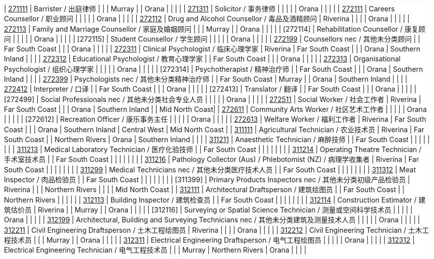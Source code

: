 | [271111] | Barrister / 出庭律师 |  |  | Murray |  | Orana |  |  |  |
| [271311] | Solicitor / 事务律师 |  |  |  |  | Orana |  |  |  |
| [272111] | Careers Counsellor / 职业顾问 |  |  |  |  | Orana |  |  |  |
| [272112] | Drug and Alcohol Counsellor / 毒品及酒精顾问 | Riverina |  |  |  | Orana |  |  |  |
| [272113] | Family and Marriage Counsellor / 家庭及婚姻顾问 |  |  | Murray |  | Orana |  |  |  |
| [272114] | Rehabilitation Counsellor / 康复顾问 |  |  |  |  | Orana |  |  |  |
| [272115] | Student Counsellor / 学生顾问 |  |  |  |  | Orana |  |  |  |
| [272199] | Counsellors nec / 其他未分类顾问 |  | Far South Coast |  |  | Orana |  |  |  |
| [272311] | Clinical Psychologist / 临床心理学家 | Riverina | Far South Coast |  |  | Orana | Southern Inland |  |  |
| [272312] | Educational Psychologist / 教育心理学家 |  | Far South Coast |  |  | Orana |  |  |  |
| [272313] | Organisational Psychologist / 组织心理学家 |  |  |  |  | Orana |  |  |  |
| [272314] | Psychotherapist / 精神治疗师 |  | Far South Coast |  |  | Orana | Southern Inland |  |  |
| [272399] | Psychologists nec / 其他未分类精神治疗师 |  | Far South Coast | Murray |  | Orana | Southern Inland |  |  |
| [272412] | Interpreter / 口译 |  | Far South Coast |  |  | Orana |  |  |  |
| [272413] | Translator / 翻译 |  | Far South Coast |  |  | Orana |  |  |  |
| [272499] | Social Professionals nec / 其他未分类社会专业人员 |  |  |  |  | Orana |  |  |  |
| [272511] | Social Worker / 社会工作者 | Riverina | Far South Coast |  |  | Orana | Southern Inland |  | Mid North Coast|
| [272611] | Community Arts Worker / 社区艺术工作者 |  |  |  |  | Orana |  |  |  |
| [272612] | Recreation Officer / 康乐事务主任 |  |  |  |  | Orana |  |  |  |
| [272613] | Welfare Worker / 福利工作者 | Riverina | Far South Coast	|  |  | Orana | Southern Inland | Central West | Mid North Coast |
| [311111] | Agricultural Technician / 农业技术员 | Riverina | Far South Coast |  | Northern Rivers | Orana | Southern Inland |  |  |
| [311211] | Anaesthetic Technician / 麻醉技师 |  | Far South Coast |  |  |  |  |  |  |
| [311213] | Medical Laboratory Technician / 医疗化验技师 |  | Far South Coast |  |  |  |  |  |  |
| [311214] | Operating Theatre Technician / 手术室技术员 |  | Far South Coast |  |  |  |  |  |  |
| [311216] | Pathology Collector (Aus) / Phlebotomist (NZ) / 病理学收集者 | Riverina | Far South Coast |  |  |  |  |  |  |
| [311299] | Medical Technicians nec / 其他未分类医疗技术人员 |  | Far South Coast |  |  |  |  |  |  |
| [311312] | Meat Inspector / 肉品检验员 |  | 	Far South Coast |  |  |  |  |  |  |
| [311399] | Primary Products Inspectors nec / 其他未分类初级产品检验员 | Riverina |  |  | Northern Rivers |  |  |  | Mid North Coast |
| [312111] | Architectural Draftsperson / 建筑绘图员 |  | 	Far South Coast |  | Northern Rivers |  |  |  |  |
| [312113] | Building Inspector / 建筑检查员 |  | Far South Coast |  |  |  |  |  |  |
| [312114] | Construction Estimator / 建筑估价员 | Riverina |  | Murray |  | Orana |  |  |  |
| [312116] | Surveying or Spatial Science Technician / 测量或空间科学技术员 |  |  |  |  | 	Orana |  |  |  |
| [312199] | Architectural, Building and Surveying Technicians nec / 其他未分类建筑及测量技术人员 |  |  |  |  | Orana |  |  |  |
| [312211] | Civil Engineering Draftsperson / 土木工程绘图员 | Riverina |  |  |  | Orana |  |  |  |
| [312212] | Civil Engineering Technician / 土木工程技术员 |  |  | Murray |  | Orana |  |  |  |
| [312311] | Electrical Engineering Draftsperson / 电气工程绘图员 |  |  |  |  | Orana |  |  |  |
| [312312] | Electrical Engineering Technician / 电气工程技术员 |  |  | Murray | Northern Rivers | Orana |  |  |  |

[central-west]: http://flyabroad.io/au/nsw/489/centralwest
[far-south-coast]: http://flyabroad.io/au/nsw/489/fsc
[mid-north-coast]: http://flyabroad.io/au/nsw/489/mnc
[murray]: http://flyabroad.io/au/nsw/489/murray
[northern-inland]: http://flyabroad.io/au/nsw/489/ni
[orana]: http://flyabroad.io/au/nsw/489/orana
[riverina]: http://flyabroad.io/au/nsw/489/riverina
[southern-inland]: http://flyabroad.io/au/nsw/489/southerninland
[Central West]: http://flyabroad.io/au/nsw/489/centralwest
[Far South Coast]: http://flyabroad.io/au/nsw/489/fsc
[Mid North Coast]: http://flyabroad.io/au/nsw/489/mnc
[Murray]: http://flyabroad.io/au/nsw/489/murray
[Northern Inland]: http://flyabroad.io/au/nsw/489/ni
[Orana]: http://flyabroad.io/au/nsw/489/orana
[Riverina]: http://flyabroad.io/au/nsw/489/riverina
[Southern Inland]: http://flyabroad.io/au/nsw/489/southerninland
[132111]: http://bbs.fcgvisa.com/t/flyabroad/1003?target=blank
[132211]: http://bbs.fcgvisa.com/t/flyabroad/1004?target=blank
[132311]: http://bbs.fcgvisa.com/t/flyabroad/1011?target=blank
[132511]: http://bbs.fcgvisa.com/t/flyabroad/1013?target=blank
[133111]: http://bbs.fcgvisa.com/t/flyabroad/1014?target=blank
[133211]: http://bbs.fcgvisa.com/t/flyabroad/1054?target=blank
[133512]: http://bbs.fcgvisa.com/t/flyabroad/1059?target=blank
[134111]: http://bbs.fcgvisa.com/t/flyabroad/1063?target=blank
[134212]: http://bbs.fcgvisa.com/t/flyabroad/1065?target=blank
[134214]: http://bbs.fcgvisa.com/t/flyabroad/1068?target=blank
[134299]: http://bbs.fcgvisa.com/t/flyabroad/1069?target=blank
[135112]: http://bbs.fcgvisa.com/t/flyabroad/1075?target=blank
[139911]: http://bbs.fcgvisa.com/t/flyabroad/1081?target=blank
[139912]: http://bbs.fcgvisa.com/t/flyabroad/1082?target=blank
[139914]: http://bbs.fcgvisa.com/t/flyabroad/1084?target=blank
[141111]: http://bbs.fcgvisa.com/t/flyabroad/1087?target=blank
[141311]: http://bbs.fcgvisa.com/t/flyabroad/1089?target=blank
[211112]: http://bbs.fcgvisa.com/t/flyabroad/914?target=blank
[211213]: http://bbs.fcgvisa.com/t/flyabroad/854?target=blank
[212312]: http://bbs.fcgvisa.com/t/flyabroad/872?target=blank
[221111]: http://bbs.fcgvisa.com/t/flyabroad/895?target=blank
[221112]: http://bbs.fcgvisa.com/t/flyabroad/896?target=blank
[221113]: http://bbs.fcgvisa.com/t/flyabroad/897?target=blank
[221213]: http://bbs.fcgvisa.com/t/flyabroad/900?target=blank
[221214]: http://bbs.fcgvisa.com/t/flyabroad/901?target=blank
[224111]: http://bbs.fcgvisa.com/t/flyabroad/921?target=blank
[224112]: http://bbs.fcgvisa.com/t/flyabroad/922?target=blank
[224113]: http://bbs.fcgvisa.com/t/flyabroad/923?target=blank
[224311]: http://bbs.fcgvisa.com/t/flyabroad/930?target=blank
[224711]: http://bbs.fcgvisa.com/t/flyabroad/937?target=blank
[225113]: http://bbs.fcgvisa.com/t/flyabroad/956?target=blank
[225311]: http://bbs.fcgvisa.com/t/flyabroad/961?target=blank
[232111]: http://bbs.fcgvisa.com/t/flyabroad/977?target=blank
[232112]: http://bbs.fcgvisa.com/t/flyabroad/978?target=blank
[232411]: http://bbs.fcgvisa.com/t/flyabroad/985?target=blank
[232412]: http://bbs.fcgvisa.com/t/flyabroad/986?target=blank
[232511]: http://bbs.fcgvisa.com/t/flyabroad/990?target=blank
[233111]: http://bbs.fcgvisa.com/t/flyabroad/993?target=blank
[233112]: http://bbs.fcgvisa.com/t/flyabroad/994?target=blank
[233211]: http://bbs.fcgvisa.com/t/flyabroad/996?target=blank
[233212]: http://bbs.fcgvisa.com/t/flyabroad/997?target=blank
[233213]: http://bbs.fcgvisa.com/t/flyabroad/999?target=blank
[233214]: http://bbs.fcgvisa.com/t/flyabroad/1000?target=blank
[233215]: http://bbs.fcgvisa.com/t/flyabroad/1001?target=blank
[233311]: http://bbs.fcgvisa.com/t/flyabroad/1005?target=blank
[233411]: http://bbs.fcgvisa.com/t/flyabroad/1006?target=blank
[233511]: http://bbs.fcgvisa.com/t/flyabroad/1007?target=blank
[233512]: http://bbs.fcgvisa.com/t/flyabroad/1008?target=blank
[233513]: http://bbs.fcgvisa.com/t/flyabroad/1009?target=blank
[233611]: http://bbs.fcgvisa.com/t/flyabroad/1010?target=blank
[233612]: http://bbs.fcgvisa.com/t/flyabroad/1015?target=blank
[233911]: http://bbs.fcgvisa.com/t/flyabroad/1016?target=blank
[233913]: http://bbs.fcgvisa.com/t/flyabroad/1018?target=blank
[233915]: http://bbs.fcgvisa.com/t/flyabroad/1020?target=blank
[233916]: http://bbs.fcgvisa.com/t/flyabroad/1021?target=blank
[233999]: http://bbs.fcgvisa.com/t/flyabroad/1022?target=blank
[234111]: http://bbs.fcgvisa.com/t/flyabroad/1023?target=blank
[234112]: http://bbs.fcgvisa.com/t/flyabroad/1024?target=blank
[234211]: http://bbs.fcgvisa.com/t/flyabroad/1026?target=blank
[234212]: http://bbs.fcgvisa.com/t/flyabroad/1027?target=blank
[234312]: http://bbs.fcgvisa.com/t/flyabroad/1030?target=blank
[234313]: http://bbs.fcgvisa.com/t/flyabroad/1031?target=blank
[234399]: http://bbs.fcgvisa.com/t/flyabroad/1033?target=blank
[234511]: http://bbs.fcgvisa.com/t/flyabroad/1036?target=blank
[234514]: http://bbs.fcgvisa.com/t/flyabroad/1039?target=blank
[234515]: http://bbs.fcgvisa.com/t/flyabroad/1040?target=blank
[234516]: http://bbs.fcgvisa.com/t/flyabroad/1041?target=blank
[234517]: http://bbs.fcgvisa.com/t/flyabroad/1042?target=blank
[234518]: http://bbs.fcgvisa.com/t/flyabroad/1043?target=blank
[234599]: http://bbs.fcgvisa.com/t/flyabroad/1044?target=blank
[234611]: http://bbs.fcgvisa.com/t/flyabroad/1045?target=blank
[234711]: http://bbs.fcgvisa.com/t/flyabroad/1046?target=blank
[234914]: http://bbs.fcgvisa.com/t/flyabroad/1051?target=blank
[234999]: http://bbs.fcgvisa.com/t/flyabroad/1052?target=blank
[241111]: http://bbs.fcgvisa.com/t/flyabroad/1587?target=blank
[241411]: http://bbs.fcgvisa.com/t/flyabroad/1594?target=blank
[241511]: http://bbs.fcgvisa.com/t/flyabroad/1595?target=blank
[251211]: http://bbs.fcgvisa.com/t/flyabroad/1469?target=blank
[251212]: http://bbs.fcgvisa.com/t/flyabroad/1468?target=blank
[251213]: http://bbs.fcgvisa.com/t/flyabroad/1467?target=blank
[251214]: http://bbs.fcgvisa.com/t/flyabroad/1466?target=blank
[251312]: http://bbs.fcgvisa.com/t/flyabroad/1464?target=blank
[251411]: http://bbs.fcgvisa.com/t/flyabroad/1463?target=blank
[251513]: http://bbs.fcgvisa.com/t/flyabroad/1459?target=blank
[252111]: http://bbs.fcgvisa.com/t/flyabroad/1455?target=blank
[252411]: http://bbs.fcgvisa.com/t/flyabroad/1445?target=blank
[252511]: http://bbs.fcgvisa.com/t/flyabroad/1444?target=blank
[252611]: http://bbs.fcgvisa.com/t/flyabroad/1443?target=blank
[253912]: http://bbs.fcgvisa.com/t/flyabroad/1397?target=blank
[253913]: http://bbs.fcgvisa.com/t/flyabroad/1395?target=blank
[253914]: http://bbs.fcgvisa.com/t/flyabroad/1393?target=blank
[253915]: http://bbs.fcgvisa.com/t/flyabroad/1391?target=blank
[253917]: http://bbs.fcgvisa.com/t/flyabroad/1388?target=blank
[253999]: http://bbs.fcgvisa.com/t/flyabroad/1382?target=blank
[254111]: http://bbs.fcgvisa.com/t/flyabroad/1379?target=blank
[254311]: http://bbs.fcgvisa.com/t/flyabroad/1367?target=blank
[254411]: http://bbs.fcgvisa.com/t/flyabroad/1364?target=blank
[254412]: http://bbs.fcgvisa.com/t/flyabroad/1360?target=blank
[254413]: http://bbs.fcgvisa.com/t/flyabroad/1357?target=blank
[254414]: http://bbs.fcgvisa.com/t/flyabroad/1354?target=blank
[254415]: http://bbs.fcgvisa.com/t/flyabroad/1308?target=blank
[254417]: http://bbs.fcgvisa.com/t/flyabroad/1306?target=blank
[254418]: http://bbs.fcgvisa.com/t/flyabroad/1304?target=blank
[254421]: http://bbs.fcgvisa.com/t/flyabroad/1302?target=blank
[254422]: http://bbs.fcgvisa.com/t/flyabroad/1300?target=blank
[254423]: http://bbs.fcgvisa.com/t/flyabroad/1299?target=blank
[254424]: http://bbs.fcgvisa.com/t/flyabroad/1298?target=blank
[254425]: http://bbs.fcgvisa.com/t/flyabroad/1297?target=blank
[254499]: http://bbs.fcgvisa.com/t/flyabroad/1296?target=blank
[261111]: http://bbs.fcgvisa.com/t/flyabroad/1268?target=blank
[261112]: http://bbs.fcgvisa.com/t/flyabroad/1269?target=blank
[261211]: http://bbs.fcgvisa.com/t/flyabroad/1270?target=blank
[261212]: http://bbs.fcgvisa.com/t/flyabroad/1271?target=blank
[261311]: http://bbs.fcgvisa.com/t/flyabroad/1272?target=blank
[261312]: http://bbs.fcgvisa.com/t/flyabroad/1273?target=blank
[261313]: http://bbs.fcgvisa.com/t/flyabroad/1274?target=blank
[261314]: http://bbs.fcgvisa.com/t/flyabroad/1275?target=blank
[262111]: http://bbs.fcgvisa.com/t/flyabroad/1277?target=blank
[262112]: http://bbs.fcgvisa.com/t/flyabroad/1278?target=blank
[262113]: http://bbs.fcgvisa.com/t/flyabroad/1279?target=blank
[263111]: http://bbs.fcgvisa.com/t/flyabroad/1280?target=blank
[263112]: http://bbs.fcgvisa.com/t/flyabroad/1281?target=blank
[263212]: http://bbs.fcgvisa.com/t/flyabroad/1284?target=blank
[263213]: http://bbs.fcgvisa.com/t/flyabroad/1285?target=blank
[263311]: http://bbs.fcgvisa.com/t/flyabroad/1287?target=blank
[263312]: http://bbs.fcgvisa.com/t/flyabroad/1288?target=blank
[271111]: http://bbs.fcgvisa.com/t/flyabroad/1115?target=blank
[271311]: http://bbs.fcgvisa.com/t/flyabroad/1121?target=blank
[272311]: http://bbs.fcgvisa.com/t/flyabroad/1129?target=blank
[272313]: http://bbs.fcgvisa.com/t/flyabroad/1131?target=blank
[272399]: http://bbs.fcgvisa.com/t/flyabroad/1133?target=blank
[272511]: http://bbs.fcgvisa.com/t/flyabroad/1139?target=blank
[272613]: http://bbs.fcgvisa.com/t/flyabroad/1142?target=blank
[311213]: http://bbs.fcgvisa.com/t/flyabroad/1155?target=blank
[312111]: http://bbs.fcgvisa.com/t/flyabroad/1170?target=blank
[312211]: http://bbs.fcgvisa.com/t/flyabroad/1177?target=blank
[312212]: http://bbs.fcgvisa.com/t/flyabroad/1178?target=blank
[312311]: http://bbs.fcgvisa.com/t/flyabroad/1179?target=blank
[312312]: http://bbs.fcgvisa.com/t/flyabroad/1180?target=blank
[313213]: http://bbs.fcgvisa.com/t/flyabroad/1198?target=blank
[321111]: http://bbs.fcgvisa.com/t/flyabroad/1200?target=blank
[321211]: http://bbs.fcgvisa.com/t/flyabroad/1201?target=blank
[321212]: http://bbs.fcgvisa.com/t/flyabroad/1202?target=blank
[321213]: http://bbs.fcgvisa.com/t/flyabroad/1203?target=blank
[321214]: http://bbs.fcgvisa.com/t/flyabroad/1204?target=blank
[322211]: http://bbs.fcgvisa.com/t/flyabroad/1212?target=blank
[322311]: http://bbs.fcgvisa.com/t/flyabroad/1213?target=blank
[322313]: http://bbs.fcgvisa.com/t/flyabroad/1215?target=blank
[323211]: http://bbs.fcgvisa.com/t/flyabroad/1219?target=blank
[323212]: http://bbs.fcgvisa.com/t/flyabroad/1220?target=blank
[323213]: http://bbs.fcgvisa.com/t/flyabroad/1221?target=blank
[323214]: http://bbs.fcgvisa.com/t/flyabroad/1222?target=blank
[323313]: http://bbs.fcgvisa.com/t/flyabroad/1227?target=blank
[324111]: http://bbs.fcgvisa.com/t/flyabroad/1233?target=blank
[331111]: http://bbs.fcgvisa.com/t/flyabroad/1237?target=blank
[331112]: http://bbs.fcgvisa.com/t/flyabroad/1238?target=blank
[331211]: http://bbs.fcgvisa.com/t/flyabroad/1239?target=blank
[331212]: http://bbs.fcgvisa.com/t/flyabroad/1240?target=blank
[331213]: http://bbs.fcgvisa.com/t/flyabroad/1241?target=blank
[333111]: http://bbs.fcgvisa.com/t/flyabroad/1244?target=blank
[333211]: http://bbs.fcgvisa.com/t/flyabroad/1245?target=blank
[333411]: http://bbs.fcgvisa.com/t/flyabroad/1248?target=blank
[334111]: http://bbs.fcgvisa.com/t/flyabroad/1249?target=blank
[334113]: http://bbs.fcgvisa.com/t/flyabroad/1251?target=blank
[334114]: http://bbs.fcgvisa.com/t/flyabroad/1252?target=blank
[334115]: http://bbs.fcgvisa.com/t/flyabroad/1253?target=blank
[341111]: http://bbs.fcgvisa.com/t/flyabroad/1301?target=blank
[341113]: http://bbs.fcgvisa.com/t/flyabroad/1305?target=blank
[342111]: http://bbs.fcgvisa.com/t/flyabroad/1309?target=blank
[342212]: http://bbs.fcgvisa.com/t/flyabroad/1312?target=blank
[342313]: http://bbs.fcgvisa.com/t/flyabroad/1315?target=blank
[342314]: http://bbs.fcgvisa.com/t/flyabroad/1316?target=blank
[351111]: http://bbs.fcgvisa.com/t/flyabroad/1322?target=blank
[351112]: http://bbs.fcgvisa.com/t/flyabroad/1323?target=blank
[351211]: http://bbs.fcgvisa.com/t/flyabroad/1324?target=blank
[351311]: http://bbs.fcgvisa.com/t/flyabroad/1325?target=blank
[351411]: http://bbs.fcgvisa.com/t/flyabroad/1326?target=blank
[361112]: http://bbs.fcgvisa.com/t/flyabroad/1328?target=blank
[362111]: http://bbs.fcgvisa.com/t/flyabroad/1335?target=blank
[391111]: http://bbs.fcgvisa.com/t/flyabroad/1341?target=blank
[394111]: http://bbs.fcgvisa.com/t/flyabroad/1358?target=blank
[411411]: http://bbs.fcgvisa.com/t/flyabroad/1473?target=blank
[411711]: http://bbs.fcgvisa.com/t/flyabroad/1478?target=blank
[452316]: http://bbs.fcgvisa.com/t/flyabroad/1513?target=blank
[452411]: http://bbs.fcgvisa.com/t/flyabroad/1524?target=blank
[511112]: http://bbs.fcgvisa.com/t/flyabroad/1495?target=blank
[141999]: http://bbs.fcgvisa.com/t/flyabroad/1093?target=blank
[221111]: http://bbs.fcgvisa.com/t/flyabroad/895?target=blank
[224111]: http://bbs.fcgvisa.com/t/flyabroad/921?target=blank
[252211]: http://bbs.fcgvisa.com/t/flyabroad/1453?target=blank
[131113]: http://bbs.fcgvisa.com/t/flyabroad/998?target=blank
[225111]: http://bbs.fcgvisa.com/t/flyabroad/953?target=blank
[233911]: http://bbs.fcgvisa.com/t/flyabroad/1016?target=blank
[231111]: http://bbs.fcgvisa.com/t/flyabroad/966?target=blank
[234111]: http://bbs.fcgvisa.com/t/flyabroad/1023?target=blank
[233912]: http://bbs.fcgvisa.com/t/flyabroad/1017?target=blank
[234112]: http://bbs.fcgvisa.com/t/flyabroad/1024?target=blank
[311111]: http://bbs.fcgvisa.com/t/flyabroad/1152?target=blank
[334112]: http://bbs.fcgvisa.com/t/flyabroad/1250?target=blank
[342111]: http://bbs.fcgvisa.com/t/flyabroad/1309?target=blank
[323111]: http://bbs.fcgvisa.com/t/flyabroad/1216?target=blank
[323112]: http://bbs.fcgvisa.com/t/flyabroad/1217?target=blank
[323113]: http://bbs.fcgvisa.com/t/flyabroad/1218?target=blank
[411111]: http://bbs.fcgvisa.com/t/flyabroad/1294?target=blank
[149111]: http://bbs.fcgvisa.com/t/flyabroad/1100?target=blank
[311211]: http://bbs.fcgvisa.com/t/flyabroad/1153?target=blank
[253211]: http://bbs.fcgvisa.com/t/flyabroad/1432?target=blank
[261311]: http://bbs.fcgvisa.com/t/flyabroad/1272?target=blank
[361199]: http://bbs.fcgvisa.com/t/flyabroad/1332?target=blank
[121311]: http://bbs.fcgvisa.com/t/flyabroad/942?target=blank
[121111]: http://bbs.fcgvisa.com/t/flyabroad/875?target=blank
[362212]: http://bbs.fcgvisa.com/t/flyabroad/1337?target=blank
[232111]: http://bbs.fcgvisa.com/t/flyabroad/977?target=blank
[312111]: http://bbs.fcgvisa.com/t/flyabroad/1170?target=blank
[312199]: http://bbs.fcgvisa.com/t/flyabroad/1176?target=blank
[249211]: http://bbs.fcgvisa.com/t/flyabroad/1606?target=blank
[212111]: http://bbs.fcgvisa.com/t/flyabroad/863?target=blank
[139911]: http://bbs.fcgvisa.com/t/flyabroad/1081?target=blank
[252711]: http://bbs.fcgvisa.com/t/flyabroad/1437?target=blank
[321111]: http://bbs.fcgvisa.com/t/flyabroad/1200?target=blank
[351111]: http://bbs.fcgvisa.com/t/flyabroad/1322?target=blank
[271111]: http://bbs.fcgvisa.com/t/flyabroad/1115?target=blank
[121312]: http://bbs.fcgvisa.com/t/flyabroad/943?target=blank
[234513]: http://bbs.fcgvisa.com/t/flyabroad/1038?target=blank
[233913]: http://bbs.fcgvisa.com/t/flyabroad/1018?target=blank
[234514]: http://bbs.fcgvisa.com/t/flyabroad/1039?target=blank
[399111]: http://bbs.fcgvisa.com/t/flyabroad/1366?target=blank
[212212]: http://bbs.fcgvisa.com/t/flyabroad/870?target=blank
[234515]: http://bbs.fcgvisa.com/t/flyabroad/1040?target=blank
[331111]: http://bbs.fcgvisa.com/t/flyabroad/1237?target=blank
[312999]: http://bbs.fcgvisa.com/t/flyabroad/1191?target=blank
[312113]: http://bbs.fcgvisa.com/t/flyabroad/1172?target=blank
[342311]: http://bbs.fcgvisa.com/t/flyabroad/1313?target=blank
[351211]: http://bbs.fcgvisa.com/t/flyabroad/1324?target=blank
[394111]: http://bbs.fcgvisa.com/t/flyabroad/1358?target=blank
[342411]: http://bbs.fcgvisa.com/t/flyabroad/1318?target=blank
[141111]: http://bbs.fcgvisa.com/t/flyabroad/1087?target=blank
[399512]: http://bbs.fcgvisa.com/t/flyabroad/1380?target=blank
[141211]: http://bbs.fcgvisa.com/t/flyabroad/1088?target=blank
[311212]: http://bbs.fcgvisa.com/t/flyabroad/1154?target=blank
[253312]: http://bbs.fcgvisa.com/t/flyabroad/1430?target=blank
[253512]: http://bbs.fcgvisa.com/t/flyabroad/1415?target=blank
[272111]: http://bbs.fcgvisa.com/t/flyabroad/1122?target=blank
[331212]: http://bbs.fcgvisa.com/t/flyabroad/1240?target=blank
[331211]: http://bbs.fcgvisa.com/t/flyabroad/1239?target=blank
[232213]: http://bbs.fcgvisa.com/t/flyabroad/980?target=blank
[351311]: http://bbs.fcgvisa.com/t/flyabroad/1325?target=blank
[233111]: http://bbs.fcgvisa.com/t/flyabroad/993?target=blank
[399211]: http://bbs.fcgvisa.com/t/flyabroad/1369?target=blank
[234211]: http://bbs.fcgvisa.com/t/flyabroad/1026?target=blank
[311411]: http://bbs.fcgvisa.com/t/flyabroad/1164?target=blank
[111111]: http://bbs.fcgvisa.com/t/flyabroad/848?target=blank
[135111]: http://bbs.fcgvisa.com/t/flyabroad/1074?target=blank
[134111]: http://bbs.fcgvisa.com/t/flyabroad/1063?target=blank
[252111]: http://bbs.fcgvisa.com/t/flyabroad/1455?target=blank
[149912]: http://bbs.fcgvisa.com/t/flyabroad/1111?target=blank
[233211]: http://bbs.fcgvisa.com/t/flyabroad/996?target=blank
[312211]: http://bbs.fcgvisa.com/t/flyabroad/1177?target=blank
[312212]: http://bbs.fcgvisa.com/t/flyabroad/1178?target=blank
[599915]: http://bbs.fcgvisa.com/t/flyabroad/1534?target=blank
[253313]: http://bbs.fcgvisa.com/t/flyabroad/1429?target=blank
[272311]: http://bbs.fcgvisa.com/t/flyabroad/1129?target=blank
[222111]: http://bbs.fcgvisa.com/t/flyabroad/902?target=blank
[272611]: http://bbs.fcgvisa.com/t/flyabroad/1140?target=blank
[411711]: http://bbs.fcgvisa.com/t/flyabroad/1478?target=blank
[221211]: http://bbs.fcgvisa.com/t/flyabroad/898?target=blank
[252299]: http://bbs.fcgvisa.com/t/flyabroad/1448?target=blank
[263111]: http://bbs.fcgvisa.com/t/flyabroad/1280?target=blank
[149311]: http://bbs.fcgvisa.com/t/flyabroad/1106?target=blank
[234311]: http://bbs.fcgvisa.com/t/flyabroad/1029?target=blank
[234911]: http://bbs.fcgvisa.com/t/flyabroad/1048?target=blank
[312114]: http://bbs.fcgvisa.com/t/flyabroad/1173?target=blank
[133111]: http://bbs.fcgvisa.com/t/flyabroad/1014?target=blank
[511111]: http://bbs.fcgvisa.com/t/flyabroad/1492?target=blank
[351411]: http://bbs.fcgvisa.com/t/flyabroad/1326?target=blank
[212411]: http://bbs.fcgvisa.com/t/flyabroad/885?target=blank
[111211]: http://bbs.fcgvisa.com/t/flyabroad/849?target=blank
[132111]: http://bbs.fcgvisa.com/t/flyabroad/1003?target=blank
[121211]: http://bbs.fcgvisa.com/t/flyabroad/878?target=blank
[272199]: http://bbs.fcgvisa.com/t/flyabroad/1127?target=blank
[121299]: http://bbs.fcgvisa.com/t/flyabroad/939?target=blank
[149212]: http://bbs.fcgvisa.com/t/flyabroad/1105?target=blank
[121313]: http://bbs.fcgvisa.com/t/flyabroad/944?target=blank
[249212]: http://bbs.fcgvisa.com/t/flyabroad/1607?target=blank
[211112]: http://bbs.fcgvisa.com/t/flyabroad/914?target=blank
[262111]: http://bbs.fcgvisa.com/t/flyabroad/1277?target=blank
[411211]: http://bbs.fcgvisa.com/t/flyabroad/1404?target=blank
[252311]: http://bbs.fcgvisa.com/t/flyabroad/1447?target=blank
[411213]: http://bbs.fcgvisa.com/t/flyabroad/1412?target=blank
[411214]: http://bbs.fcgvisa.com/t/flyabroad/1417?target=blank
[252312]: http://bbs.fcgvisa.com/t/flyabroad/1446?target=blank
[253911]: http://bbs.fcgvisa.com/t/flyabroad/1400?target=blank
[261312]: http://bbs.fcgvisa.com/t/flyabroad/1273?target=blank
[253917]: http://bbs.fcgvisa.com/t/flyabroad/1388?target=blank
[321212]: http://bbs.fcgvisa.com/t/flyabroad/1202?target=blank
[251111]: http://bbs.fcgvisa.com/t/flyabroad/1471?target=blank
[212312]: http://bbs.fcgvisa.com/t/flyabroad/872?target=blank
[411712]: http://bbs.fcgvisa.com/t/flyabroad/1479?target=blank
[411311]: http://bbs.fcgvisa.com/t/flyabroad/1472?target=blank
[452311]: http://bbs.fcgvisa.com/t/flyabroad/1504?target=blank
[361111]: http://bbs.fcgvisa.com/t/flyabroad/1327?target=blank
[334113]: http://bbs.fcgvisa.com/t/flyabroad/1251?target=blank
[393213]: http://bbs.fcgvisa.com/t/flyabroad/1353?target=blank
[451211]: http://bbs.fcgvisa.com/t/flyabroad/1493?target=blank
[272112]: http://bbs.fcgvisa.com/t/flyabroad/1123?target=blank
[241111]: http://bbs.fcgvisa.com/t/flyabroad/1587?target=blank
[311412]: http://bbs.fcgvisa.com/t/flyabroad/1165?target=blank
[224311]: http://bbs.fcgvisa.com/t/flyabroad/930?target=blank
[249111]: http://bbs.fcgvisa.com/t/flyabroad/1604?target=blank
[134499]: http://bbs.fcgvisa.com/t/flyabroad/1073?target=blank
[272312]: http://bbs.fcgvisa.com/t/flyabroad/1130?target=blank
[233311]: http://bbs.fcgvisa.com/t/flyabroad/1005?target=blank
[312311]: http://bbs.fcgvisa.com/t/flyabroad/1179?target=blank
[312312]: http://bbs.fcgvisa.com/t/flyabroad/1180?target=blank
[342211]: http://bbs.fcgvisa.com/t/flyabroad/1311?target=blank
[341111]: http://bbs.fcgvisa.com/t/flyabroad/1301?target=blank
[341112]: http://bbs.fcgvisa.com/t/flyabroad/1303?target=blank
[342313]: http://bbs.fcgvisa.com/t/flyabroad/1315?target=blank
[342314]: http://bbs.fcgvisa.com/t/flyabroad/1316?target=blank
[342315]: http://bbs.fcgvisa.com/t/flyabroad/1317?target=blank
[233411]: http://bbs.fcgvisa.com/t/flyabroad/1006?target=blank
[253912]: http://bbs.fcgvisa.com/t/flyabroad/1397?target=blank
[441211]: http://bbs.fcgvisa.com/t/flyabroad/1486?target=blank
[253315]: http://bbs.fcgvisa.com/t/flyabroad/1427?target=blank
[133211]: http://bbs.fcgvisa.com/t/flyabroad/1054?target=blank
[233999]: http://bbs.fcgvisa.com/t/flyabroad/1022?target=blank
[233914]: http://bbs.fcgvisa.com/t/flyabroad/1019?target=blank
[411411]: http://bbs.fcgvisa.com/t/flyabroad/1473?target=blank
[234312]: http://bbs.fcgvisa.com/t/flyabroad/1030?target=blank
[233915]: http://bbs.fcgvisa.com/t/flyabroad/1020?target=blank
[251311]: http://bbs.fcgvisa.com/t/flyabroad/1465?target=blank
[139912]: http://bbs.fcgvisa.com/t/flyabroad/1082?target=blank
[234313]: http://bbs.fcgvisa.com/t/flyabroad/1031?target=blank
[234399]: http://bbs.fcgvisa.com/t/flyabroad/1033?target=blank
[234915]: http://bbs.fcgvisa.com/t/flyabroad/13038?target=blank
[221213]: http://bbs.fcgvisa.com/t/flyabroad/900?target=blank
[149913]: http://bbs.fcgvisa.com/t/flyabroad/1112?target=blank
[134411]: http://bbs.fcgvisa.com/t/flyabroad/1071?target=blank
[272113]: http://bbs.fcgvisa.com/t/flyabroad/1124?target=blank
[411713]: http://bbs.fcgvisa.com/t/flyabroad/1480?target=blank
[322113]: http://bbs.fcgvisa.com/t/flyabroad/1207?target=blank
[232311]: http://bbs.fcgvisa.com/t/flyabroad/982?target=blank
[333211]: http://bbs.fcgvisa.com/t/flyabroad/1245?target=blank
[212314]: http://bbs.fcgvisa.com/t/flyabroad/876?target=blank
[222112]: http://bbs.fcgvisa.com/t/flyabroad/904?target=blank
[132211]: http://bbs.fcgvisa.com/t/flyabroad/1004?target=blank
[222199]: http://bbs.fcgvisa.com/t/flyabroad/906?target=blank
[222299]: http://bbs.fcgvisa.com/t/flyabroad/910?target=blank
[149914]: http://bbs.fcgvisa.com/t/flyabroad/1113?target=blank
[222311]: http://bbs.fcgvisa.com/t/flyabroad/911?target=blank
[222312]: http://bbs.fcgvisa.com/t/flyabroad/915?target=blank
[222211]: http://bbs.fcgvisa.com/t/flyabroad/907?target=blank
[451815]: http://bbs.fcgvisa.com/t/flyabroad/1502?target=blank
[149112]: http://bbs.fcgvisa.com/t/flyabroad/1101?target=blank
[323211]: http://bbs.fcgvisa.com/t/flyabroad/1219?target=blank
[323212]: http://bbs.fcgvisa.com/t/flyabroad/1220?target=blank
[323213]: http://bbs.fcgvisa.com/t/flyabroad/1221?target=blank
[451711]: http://bbs.fcgvisa.com/t/flyabroad/1498?target=blank
[332111]: http://bbs.fcgvisa.com/t/flyabroad/1242?target=blank
[362111]: http://bbs.fcgvisa.com/t/flyabroad/1335?target=blank
[121212]: http://bbs.fcgvisa.com/t/flyabroad/882?target=blank
[231113]: http://bbs.fcgvisa.com/t/flyabroad/968?target=blank
[234212]: http://bbs.fcgvisa.com/t/flyabroad/1027?target=blank
[452411]: http://bbs.fcgvisa.com/t/flyabroad/1524?target=blank
[234113]: http://bbs.fcgvisa.com/t/flyabroad/1025?target=blank
[121213]: http://bbs.fcgvisa.com/t/flyabroad/884?target=blank
[451399]: http://bbs.fcgvisa.com/t/flyabroad/1496?target=blank
[394211]: http://bbs.fcgvisa.com/t/flyabroad/1359?target=blank
[224212]: http://bbs.fcgvisa.com/t/flyabroad/925?target=blank
[362211]: http://bbs.fcgvisa.com/t/flyabroad/1336?target=blank
[399212]: http://bbs.fcgvisa.com/t/flyabroad/1370?target=blank
[334114]: http://bbs.fcgvisa.com/t/flyabroad/1252?target=blank
[253316]: http://bbs.fcgvisa.com/t/flyabroad/1426?target=blank
[253111]: http://bbs.fcgvisa.com/t/flyabroad/1435?target=blank
[234411]: http://bbs.fcgvisa.com/t/flyabroad/1034?target=blank
[234412]: http://bbs.fcgvisa.com/t/flyabroad/1035?target=blank
[233212]: http://bbs.fcgvisa.com/t/flyabroad/997?target=blank
[333111]: http://bbs.fcgvisa.com/t/flyabroad/1244?target=blank
[121214]: http://bbs.fcgvisa.com/t/flyabroad/886?target=blank
[121215]: http://bbs.fcgvisa.com/t/flyabroad/891?target=blank
[232411]: http://bbs.fcgvisa.com/t/flyabroad/985?target=blank
[362311]: http://bbs.fcgvisa.com/t/flyabroad/1339?target=blank
[452312]: http://bbs.fcgvisa.com/t/flyabroad/1506?target=blank
[391111]: http://bbs.fcgvisa.com/t/flyabroad/1341?target=blank
[313111]: http://bbs.fcgvisa.com/t/flyabroad/1192?target=blank
[134299]: http://bbs.fcgvisa.com/t/flyabroad/1069?target=blank
[251999]: http://bbs.fcgvisa.com/t/flyabroad/1456?target=blank
[224213]: http://bbs.fcgvisa.com/t/flyabroad/927?target=blank
[251911]: http://bbs.fcgvisa.com/t/flyabroad/1458?target=blank
[231114]: http://bbs.fcgvisa.com/t/flyabroad/969?target=blank
[121316]: http://bbs.fcgvisa.com/t/flyabroad/947?target=blank
[452313]: http://bbs.fcgvisa.com/t/flyabroad/1507?target=blank
[361112]: http://bbs.fcgvisa.com/t/flyabroad/1328?target=blank
[251511]: http://bbs.fcgvisa.com/t/flyabroad/1461?target=blank
[141311]: http://bbs.fcgvisa.com/t/flyabroad/1089?target=blank
[223111]: http://bbs.fcgvisa.com/t/flyabroad/916?target=blank
[132311]: http://bbs.fcgvisa.com/t/flyabroad/1011?target=blank
[234413]: http://bbs.fcgvisa.com/t/flyabroad/13037?target=blank
[225211]: http://bbs.fcgvisa.com/t/flyabroad/957?target=blank
[261111]: http://bbs.fcgvisa.com/t/flyabroad/1268?target=blank
[225212]: http://bbs.fcgvisa.com/t/flyabroad/958?target=blank
[313112]: http://bbs.fcgvisa.com/t/flyabroad/1193?target=blank
[135199]: http://bbs.fcgvisa.com/t/flyabroad/1076?target=blank
[135112]: http://bbs.fcgvisa.com/t/flyabroad/1075?target=blank
[263211]: http://bbs.fcgvisa.com/t/flyabroad/1283?target=blank
[225213]: http://bbs.fcgvisa.com/t/flyabroad/960?target=blank
[262112]: http://bbs.fcgvisa.com/t/flyabroad/1278?target=blank
[263299]: http://bbs.fcgvisa.com/t/flyabroad/1286?target=blank
[263212]: http://bbs.fcgvisa.com/t/flyabroad/1284?target=blank
[313199]: http://bbs.fcgvisa.com/t/flyabroad/1195?target=blank
[263213]: http://bbs.fcgvisa.com/t/flyabroad/1285?target=blank
[223211]: http://bbs.fcgvisa.com/t/flyabroad/919?target=blank
[232412]: http://bbs.fcgvisa.com/t/flyabroad/986?target=blank
[232312]: http://bbs.fcgvisa.com/t/flyabroad/983?target=blank
[233511]: http://bbs.fcgvisa.com/t/flyabroad/1007?target=blank
[251512]: http://bbs.fcgvisa.com/t/flyabroad/1460?target=blank
[224999]: http://bbs.fcgvisa.com/t/flyabroad/951?target=blank
[611211]: http://bbs.fcgvisa.com/t/flyabroad/1537?target=blank
[222113]: http://bbs.fcgvisa.com/t/flyabroad/905?target=blank
[599612]: http://bbs.fcgvisa.com/t/flyabroad/1531?target=blank
[271214]: http://bbs.fcgvisa.com/t/flyabroad/1119?target=blank
[411112]: http://bbs.fcgvisa.com/t/flyabroad/1295?target=blank
[253317]: http://bbs.fcgvisa.com/t/flyabroad/1425?target=blank
[232511]: http://bbs.fcgvisa.com/t/flyabroad/990?target=blank
[221214]: http://bbs.fcgvisa.com/t/flyabroad/901?target=blank
[272412]: http://bbs.fcgvisa.com/t/flyabroad/1135?target=blank
[399411]: http://bbs.fcgvisa.com/t/flyabroad/1377?target=blank
[232313]: http://bbs.fcgvisa.com/t/flyabroad/984?target=blank
[452413]: http://bbs.fcgvisa.com/t/flyabroad/1528?target=blank
[331213]: http://bbs.fcgvisa.com/t/flyabroad/1241?target=blank
[212499]: http://bbs.fcgvisa.com/t/flyabroad/894?target=blank
[271299]: http://bbs.fcgvisa.com/t/flyabroad/1120?target=blank
[139913]: http://bbs.fcgvisa.com/t/flyabroad/1083?target=blank
[224511]: http://bbs.fcgvisa.com/t/flyabroad/934?target=blank
[232112]: http://bbs.fcgvisa.com/t/flyabroad/978?target=blank
[362213]: http://bbs.fcgvisa.com/t/flyabroad/1338?target=blank
[224912]: http://bbs.fcgvisa.com/t/flyabroad/941?target=blank
[224611]: http://bbs.fcgvisa.com/t/flyabroad/936?target=blank
[399312]: http://bbs.fcgvisa.com/t/flyabroad/1374?target=blank
[311413]: http://bbs.fcgvisa.com/t/flyabroad/1166?target=blank
[234511]: http://bbs.fcgvisa.com/t/flyabroad/1036?target=blank
[234599]: http://bbs.fcgvisa.com/t/flyabroad/1044?target=blank
[341113]: http://bbs.fcgvisa.com/t/flyabroad/1305?target=blank
[121399]: http://bbs.fcgvisa.com/t/flyabroad/988?target=blank
[323313]: http://bbs.fcgvisa.com/t/flyabroad/1227?target=blank
[312911]: http://bbs.fcgvisa.com/t/flyabroad/1188?target=blank
[399514]: http://bbs.fcgvisa.com/t/flyabroad/1383?target=blank
[221112]: http://bbs.fcgvisa.com/t/flyabroad/896?target=blank
[224711]: http://bbs.fcgvisa.com/t/flyabroad/937?target=blank
[133411]: http://bbs.fcgvisa.com/t/flyabroad/1057?target=blank
[234516]: http://bbs.fcgvisa.com/t/flyabroad/1041?target=blank
[225112]: http://bbs.fcgvisa.com/t/flyabroad/954?target=blank
[225113]: http://bbs.fcgvisa.com/t/flyabroad/956?target=blank
[411611]: http://bbs.fcgvisa.com/t/flyabroad/1477?target=blank
[233112]: http://bbs.fcgvisa.com/t/flyabroad/994?target=blank
[224112]: http://bbs.fcgvisa.com/t/flyabroad/922?target=blank
[311312]: http://bbs.fcgvisa.com/t/flyabroad/1161?target=blank
[233512]: http://bbs.fcgvisa.com/t/flyabroad/1008?target=blank
[312511]: http://bbs.fcgvisa.com/t/flyabroad/1183?target=blank
[312512]: http://bbs.fcgvisa.com/t/flyabroad/1184?target=blank
[134211]: http://bbs.fcgvisa.com/t/flyabroad/1064?target=blank
[251211]: http://bbs.fcgvisa.com/t/flyabroad/1469?target=blank
[234611]: http://bbs.fcgvisa.com/t/flyabroad/1045?target=blank
[311213]: http://bbs.fcgvisa.com/t/flyabroad/1155?target=blank
[253314]: http://bbs.fcgvisa.com/t/flyabroad/1428?target=blank
[253999]: http://bbs.fcgvisa.com/t/flyabroad/1382?target=blank
[251212]: http://bbs.fcgvisa.com/t/flyabroad/1468?target=blank
[311299]: http://bbs.fcgvisa.com/t/flyabroad/1159?target=blank
[322311]: http://bbs.fcgvisa.com/t/flyabroad/1213?target=blank
[323299]: http://bbs.fcgvisa.com/t/flyabroad/1224?target=blank
[323214]: http://bbs.fcgvisa.com/t/flyabroad/1222?target=blank
[312912]: http://bbs.fcgvisa.com/t/flyabroad/1189?target=blank
[234912]: http://bbs.fcgvisa.com/t/flyabroad/1049?target=blank
[234913]: http://bbs.fcgvisa.com/t/flyabroad/1050?target=blank
[234517]: http://bbs.fcgvisa.com/t/flyabroad/1042?target=blank
[241311]: http://bbs.fcgvisa.com/t/flyabroad/1593?target=blank
[254111]: http://bbs.fcgvisa.com/t/flyabroad/1379?target=blank
[312913]: http://bbs.fcgvisa.com/t/flyabroad/1190?target=blank
[233611]: http://bbs.fcgvisa.com/t/flyabroad/1010?target=blank
[272211]: http://bbs.fcgvisa.com/t/flyabroad/1128?target=blank
[121411]: http://bbs.fcgvisa.com/t/flyabroad/991?target=blank
[121216]: http://bbs.fcgvisa.com/t/flyabroad/903?target=blank
[121317]: http://bbs.fcgvisa.com/t/flyabroad/948?target=blank
[321211]: http://bbs.fcgvisa.com/t/flyabroad/1201?target=blank
[321213]: http://bbs.fcgvisa.com/t/flyabroad/1203?target=blank
[232413]: http://bbs.fcgvisa.com/t/flyabroad/987?target=blank
[261211]: http://bbs.fcgvisa.com/t/flyabroad/1270?target=blank
[211212]: http://bbs.fcgvisa.com/t/flyabroad/853?target=blank
[211299]: http://bbs.fcgvisa.com/t/flyabroad/856?target=blank
[249214]: http://bbs.fcgvisa.com/t/flyabroad/1609?target=blank
[211213]: http://bbs.fcgvisa.com/t/flyabroad/854?target=blank
[234999]: http://bbs.fcgvisa.com/t/flyabroad/1052?target=blank
[252213]: http://bbs.fcgvisa.com/t/flyabroad/1451?target=blank
[233916]: http://bbs.fcgvisa.com/t/flyabroad/1021?target=blank
[263112]: http://bbs.fcgvisa.com/t/flyabroad/1281?target=blank
[263113]: http://bbs.fcgvisa.com/t/flyabroad/1282?target=blank
[253318]: http://bbs.fcgvisa.com/t/flyabroad/1424?target=blank
[253513]: http://bbs.fcgvisa.com/t/flyabroad/1414?target=blank
[212412]: http://bbs.fcgvisa.com/t/flyabroad/887?target=blank
[251213]: http://bbs.fcgvisa.com/t/flyabroad/1467?target=blank
[254211]: http://bbs.fcgvisa.com/t/flyabroad/1375?target=blank
[254311]: http://bbs.fcgvisa.com/t/flyabroad/1367?target=blank
[254411]: http://bbs.fcgvisa.com/t/flyabroad/1364?target=blank
[254212]: http://bbs.fcgvisa.com/t/flyabroad/1371?target=blank
[362411]: http://bbs.fcgvisa.com/t/flyabroad/1340?target=blank
[134212]: http://bbs.fcgvisa.com/t/flyabroad/1065?target=blank
[251112]: http://bbs.fcgvisa.com/t/flyabroad/1470?target=blank
[253913]: http://bbs.fcgvisa.com/t/flyabroad/1395?target=blank
[251312]: http://bbs.fcgvisa.com/t/flyabroad/1464?target=blank
[252411]: http://bbs.fcgvisa.com/t/flyabroad/1445?target=blank
[311214]: http://bbs.fcgvisa.com/t/flyabroad/1156?target=blank
[253914]: http://bbs.fcgvisa.com/t/flyabroad/1393?target=blank
[251411]: http://bbs.fcgvisa.com/t/flyabroad/1463?target=blank
[224712]: http://bbs.fcgvisa.com/t/flyabroad/938?target=blank
[272313]: http://bbs.fcgvisa.com/t/flyabroad/1131?target=blank
[253514]: http://bbs.fcgvisa.com/t/flyabroad/1413?target=blank
[251412]: http://bbs.fcgvisa.com/t/flyabroad/1462?target=blank
[251912]: http://bbs.fcgvisa.com/t/flyabroad/1457?target=blank
[252112]: http://bbs.fcgvisa.com/t/flyabroad/1454?target=blank
[232214]: http://bbs.fcgvisa.com/t/flyabroad/981?target=blank
[452317]: http://bbs.fcgvisa.com/t/flyabroad/1515?target=blank
[253515]: http://bbs.fcgvisa.com/t/flyabroad/1411?target=blank
[253516]: http://bbs.fcgvisa.com/t/flyabroad/1410?target=blank
[253321]: http://bbs.fcgvisa.com/t/flyabroad/1423?target=blank
[332211]: http://bbs.fcgvisa.com/t/flyabroad/1243?target=blank
[324111]: http://bbs.fcgvisa.com/t/flyabroad/1233?target=blank
[351112]: http://bbs.fcgvisa.com/t/flyabroad/1323?target=blank
[224914]: http://bbs.fcgvisa.com/t/flyabroad/950?target=blank
[253915]: http://bbs.fcgvisa.com/t/flyabroad/1391?target=blank
[311216]: http://bbs.fcgvisa.com/t/flyabroad/1158?target=blank
[399599]: http://bbs.fcgvisa.com/t/flyabroad/1389?target=blank
[233612]: http://bbs.fcgvisa.com/t/flyabroad/1015?target=blank
[311215]: http://bbs.fcgvisa.com/t/flyabroad/1157?target=blank
[211311]: http://bbs.fcgvisa.com/t/flyabroad/857?target=blank
[234914]: http://bbs.fcgvisa.com/t/flyabroad/1051?target=blank
[252511]: http://bbs.fcgvisa.com/t/flyabroad/1444?target=blank
[121318]: http://bbs.fcgvisa.com/t/flyabroad/952?target=blank
[253517]: http://bbs.fcgvisa.com/t/flyabroad/1408?target=blank
[334111]: http://bbs.fcgvisa.com/t/flyabroad/1249?target=blank
[252611]: http://bbs.fcgvisa.com/t/flyabroad/1443?target=blank